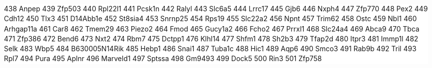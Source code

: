   <TR> <TD align="right"> 438 </TD> <TD> Anpep </TD> </TR>
  <TR> <TD align="right"> 439 </TD> <TD> Zfp503 </TD> </TR>
  <TR> <TD align="right"> 440 </TD> <TD> Rpl22l1 </TD> </TR>
  <TR> <TD align="right"> 441 </TD> <TD> Pcsk1n </TD> </TR>
  <TR> <TD align="right"> 442 </TD> <TD> Ralyl </TD> </TR>
  <TR> <TD align="right"> 443 </TD> <TD> Slc6a5 </TD> </TR>
  <TR> <TD align="right"> 444 </TD> <TD> Lrrc17 </TD> </TR>
  <TR> <TD align="right"> 445 </TD> <TD> Gjb6 </TD> </TR>
  <TR> <TD align="right"> 446 </TD> <TD> Nxph4 </TD> </TR>
  <TR> <TD align="right"> 447 </TD> <TD> Zfp770 </TD> </TR>
  <TR> <TD align="right"> 448 </TD> <TD> Pex2 </TD> </TR>
  <TR> <TD align="right"> 449 </TD> <TD> Cdh12 </TD> </TR>
  <TR> <TD align="right"> 450 </TD> <TD> Tlx3 </TD> </TR>
  <TR> <TD align="right"> 451 </TD> <TD> D14Abb1e </TD> </TR>
  <TR> <TD align="right"> 452 </TD> <TD> St8sia4 </TD> </TR>
  <TR> <TD align="right"> 453 </TD> <TD> Snrnp25 </TD> </TR>
  <TR> <TD align="right"> 454 </TD> <TD> Rps19 </TD> </TR>
  <TR> <TD align="right"> 455 </TD> <TD> Slc22a2 </TD> </TR>
  <TR> <TD align="right"> 456 </TD> <TD> Npnt </TD> </TR>
  <TR> <TD align="right"> 457 </TD> <TD> Trim62 </TD> </TR>
  <TR> <TD align="right"> 458 </TD> <TD> Ostc </TD> </TR>
  <TR> <TD align="right"> 459 </TD> <TD> Nbl1 </TD> </TR>
  <TR> <TD align="right"> 460 </TD> <TD> Arhgap11a </TD> </TR>
  <TR> <TD align="right"> 461 </TD> <TD> Car8 </TD> </TR>
  <TR> <TD align="right"> 462 </TD> <TD> Tmem29 </TD> </TR>
  <TR> <TD align="right"> 463 </TD> <TD> Piezo2 </TD> </TR>
  <TR> <TD align="right"> 464 </TD> <TD> Fmod </TD> </TR>
  <TR> <TD align="right"> 465 </TD> <TD> Gucy1a2 </TD> </TR>
  <TR> <TD align="right"> 466 </TD> <TD> Fcho2 </TD> </TR>
  <TR> <TD align="right"> 467 </TD> <TD> Prrxl1 </TD> </TR>
  <TR> <TD align="right"> 468 </TD> <TD> Slc24a4 </TD> </TR>
  <TR> <TD align="right"> 469 </TD> <TD> Abca9 </TD> </TR>
  <TR> <TD align="right"> 470 </TD> <TD> Tbca </TD> </TR>
  <TR> <TD align="right"> 471 </TD> <TD> Zfp386 </TD> </TR>
  <TR> <TD align="right"> 472 </TD> <TD> Bend6 </TD> </TR>
  <TR> <TD align="right"> 473 </TD> <TD> Nxt2 </TD> </TR>
  <TR> <TD align="right"> 474 </TD> <TD> Rbm7 </TD> </TR>
  <TR> <TD align="right"> 475 </TD> <TD> Dctpp1 </TD> </TR>
  <TR> <TD align="right"> 476 </TD> <TD> Klhl14 </TD> </TR>
  <TR> <TD align="right"> 477 </TD> <TD> Shfm1 </TD> </TR>
  <TR> <TD align="right"> 478 </TD> <TD> Sh2b3 </TD> </TR>
  <TR> <TD align="right"> 479 </TD> <TD> Tfap2d </TD> </TR>
  <TR> <TD align="right"> 480 </TD> <TD> Itpr3 </TD> </TR>
  <TR> <TD align="right"> 481 </TD> <TD> Immp1l </TD> </TR>
  <TR> <TD align="right"> 482 </TD> <TD> Selk </TD> </TR>
  <TR> <TD align="right"> 483 </TD> <TD> Wbp5 </TD> </TR>
  <TR> <TD align="right"> 484 </TD> <TD> B630005N14Rik </TD> </TR>
  <TR> <TD align="right"> 485 </TD> <TD> Hebp1 </TD> </TR>
  <TR> <TD align="right"> 486 </TD> <TD> Snai1 </TD> </TR>
  <TR> <TD align="right"> 487 </TD> <TD> Tuba1c </TD> </TR>
  <TR> <TD align="right"> 488 </TD> <TD> Hic1 </TD> </TR>
  <TR> <TD align="right"> 489 </TD> <TD> Aqp6 </TD> </TR>
  <TR> <TD align="right"> 490 </TD> <TD> Smco3 </TD> </TR>
  <TR> <TD align="right"> 491 </TD> <TD> Rab9b </TD> </TR>
  <TR> <TD align="right"> 492 </TD> <TD> Tril </TD> </TR>
  <TR> <TD align="right"> 493 </TD> <TD> Rpl7 </TD> </TR>
  <TR> <TD align="right"> 494 </TD> <TD> Pura </TD> </TR>
  <TR> <TD align="right"> 495 </TD> <TD> Aplnr </TD> </TR>
  <TR> <TD align="right"> 496 </TD> <TD> Marveld1 </TD> </TR>
  <TR> <TD align="right"> 497 </TD> <TD> Sptssa </TD> </TR>
  <TR> <TD align="right"> 498 </TD> <TD> Gm9493 </TD> </TR>
  <TR> <TD align="right"> 499 </TD> <TD> Dock5 </TD> </TR>
  <TR> <TD align="right"> 500 </TD> <TD> Rin3 </TD> </TR>
  <TR> <TD align="right"> 501 </TD> <TD> Zfp758 </TD> </TR>